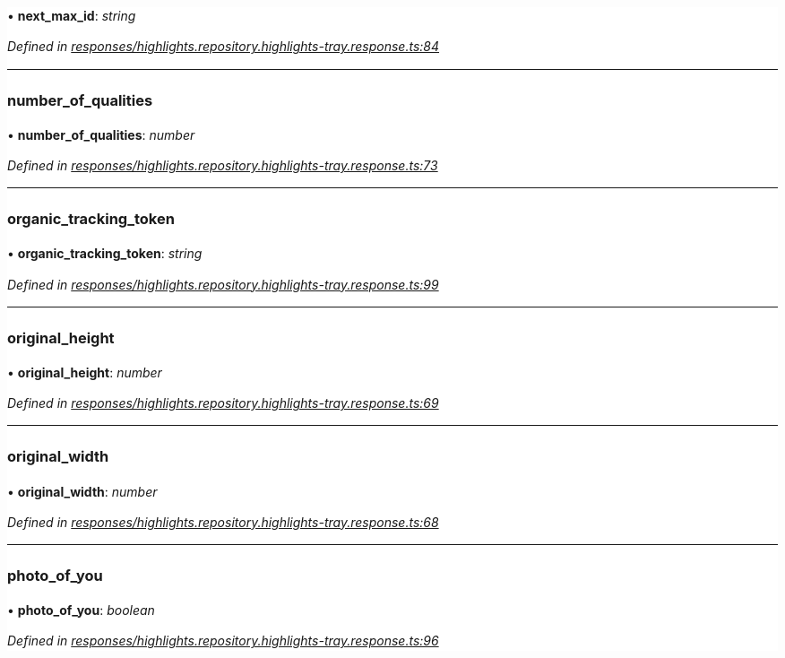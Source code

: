 • **next_max_id**: *string*

*Defined in [responses/highlights.repository.highlights-tray.response.ts:84](https://github.com/dilame/instagram-private-api/blob/3e16058/src/responses/highlights.repository.highlights-tray.response.ts#L84)*

___

###  number_of_qualities

• **number_of_qualities**: *number*

*Defined in [responses/highlights.repository.highlights-tray.response.ts:73](https://github.com/dilame/instagram-private-api/blob/3e16058/src/responses/highlights.repository.highlights-tray.response.ts#L73)*

___

###  organic_tracking_token

• **organic_tracking_token**: *string*

*Defined in [responses/highlights.repository.highlights-tray.response.ts:99](https://github.com/dilame/instagram-private-api/blob/3e16058/src/responses/highlights.repository.highlights-tray.response.ts#L99)*

___

###  original_height

• **original_height**: *number*

*Defined in [responses/highlights.repository.highlights-tray.response.ts:69](https://github.com/dilame/instagram-private-api/blob/3e16058/src/responses/highlights.repository.highlights-tray.response.ts#L69)*

___

###  original_width

• **original_width**: *number*

*Defined in [responses/highlights.repository.highlights-tray.response.ts:68](https://github.com/dilame/instagram-private-api/blob/3e16058/src/responses/highlights.repository.highlights-tray.response.ts#L68)*

___

###  photo_of_you

• **photo_of_you**: *boolean*

*Defined in [responses/highlights.repository.highlights-tray.response.ts:96](https://github.com/dilame/instagram-private-api/blob/3e16058/src/responses/highlights.repository.highlights-tray.response.ts#L96)*
